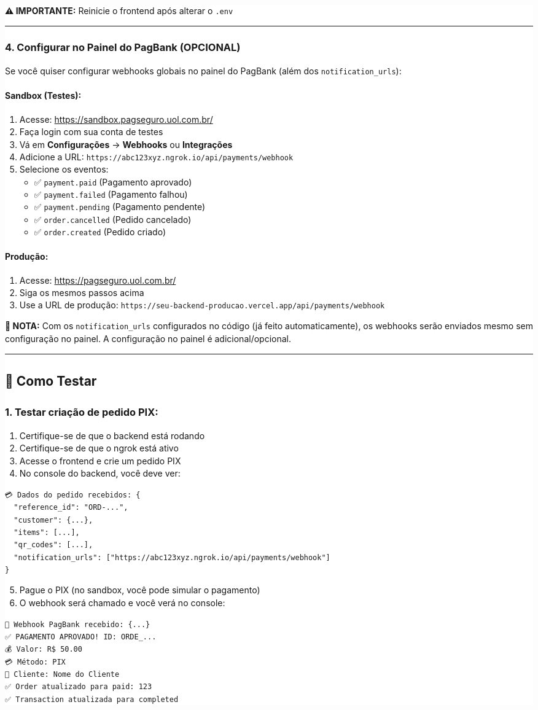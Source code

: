**⚠️ IMPORTANTE:** Reinicie o frontend após alterar o `.env`

---

### 4. Configurar no Painel do PagBank (OPCIONAL)

Se você quiser configurar webhooks globais no painel do PagBank (além dos `notification_urls`):

#### Sandbox (Testes):
1. Acesse: https://sandbox.pagseguro.uol.com.br/
2. Faça login com sua conta de testes
3. Vá em **Configurações** → **Webhooks** ou **Integrações**
4. Adicione a URL: `https://abc123xyz.ngrok.io/api/payments/webhook`
5. Selecione os eventos:
   - ✅ `payment.paid` (Pagamento aprovado)
   - ✅ `payment.failed` (Pagamento falhou)
   - ✅ `payment.pending` (Pagamento pendente)
   - ✅ `order.cancelled` (Pedido cancelado)
   - ✅ `order.created` (Pedido criado)

#### Produção:
1. Acesse: https://pagseguro.uol.com.br/
2. Siga os mesmos passos acima
3. Use a URL de produção: `https://seu-backend-producao.vercel.app/api/payments/webhook`

**📝 NOTA:** Com os `notification_urls` configurados no código (já feito automaticamente), os webhooks serão enviados mesmo sem configuração no painel. A configuração no painel é adicional/opcional.

---

## 🧪 Como Testar

### 1. Testar criação de pedido PIX:

1. Certifique-se de que o backend está rodando
2. Certifique-se de que o ngrok está ativo
3. Acesse o frontend e crie um pedido PIX
4. No console do backend, você deve ver:

```
💳 Dados do pedido recebidos: {
  "reference_id": "ORD-...",
  "customer": {...},
  "items": [...],
  "qr_codes": [...],
  "notification_urls": ["https://abc123xyz.ngrok.io/api/payments/webhook"]
}
```

5. Pague o PIX (no sandbox, você pode simular o pagamento)
6. O webhook será chamado e você verá no console:

```
🔔 Webhook PagBank recebido: {...}
✅ PAGAMENTO APROVADO! ID: ORDE_...
💰 Valor: R$ 50.00
💳 Método: PIX
👤 Cliente: Nome do Cliente
✅ Order atualizado para paid: 123
✅ Transaction atualizada para completed
```
